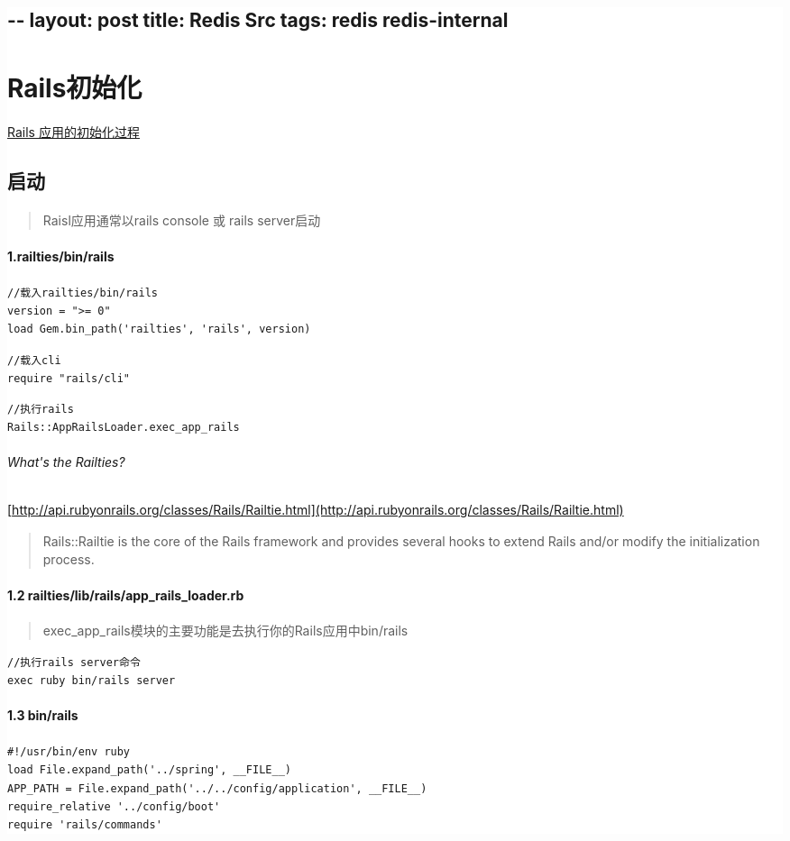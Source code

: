 --
layout: post
title: Redis Src
tags: redis redis-internal
---

# Rails初始化

[Rails 应用的初始化过程](http://guides.ruby-china.org/initialization.html)



## 启动

> Raisl应用通常以rails console 或 rails server启动


#### 1.railties/bin/rails

```
//载入railties/bin/rails
version = ">= 0"
load Gem.bin_path('railties', 'rails', version)
```

```
//载入cli
require "rails/cli"
```

```
//执行rails
Rails::AppRailsLoader.exec_app_rails
```

###### What's the Railties?
[http://api.rubyonrails.org/classes/Rails/Railtie.html](http://api.rubyonrails.org/classes/Rails/Railtie.html)

> Rails::Railtie is the core of the Rails framework and provides several hooks to extend Rails and/or modify the initialization process.


#### 1.2 railties/lib/rails/app_rails_loader.rb

> exec_app_rails模块的主要功能是去执行你的Rails应用中bin/rails
```
//执行rails server命令
exec ruby bin/rails server
```

#### 1.3 bin/rails

```
#!/usr/bin/env ruby
load File.expand_path('../spring', __FILE__)
APP_PATH = File.expand_path('../../config/application', __FILE__)
require_relative '../config/boot'
require 'rails/commands'
```
